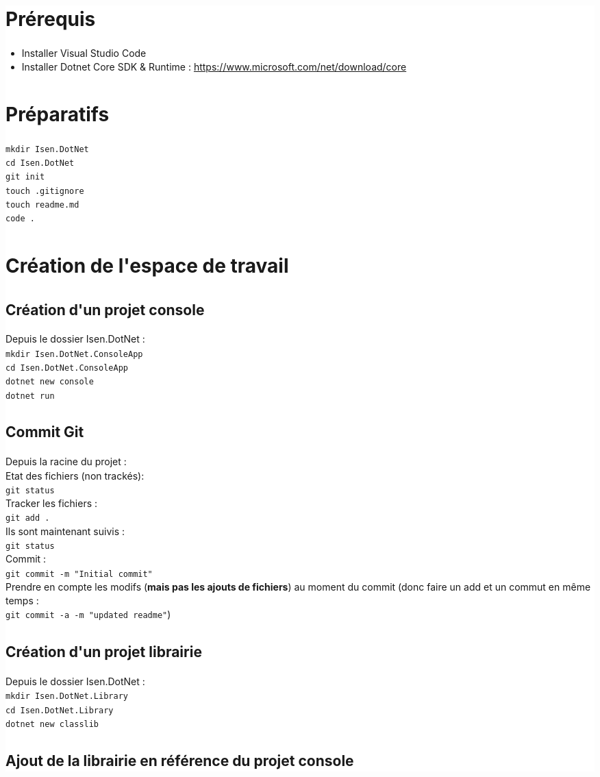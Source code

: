 # Prérequis

* Installer Visual Studio Code
* Installer Dotnet Core SDK & Runtime :
  https://www.microsoft.com/net/download/core

# Préparatifs

`mkdir Isen.DotNet`  
`cd Isen.DotNet`  
`git init`  
`touch .gitignore`  
`touch readme.md`  
`code .`

# Création de l'espace de travail

## Création d'un projet console

Depuis le dossier Isen.DotNet :  
`mkdir Isen.DotNet.ConsoleApp`  
`cd Isen.DotNet.ConsoleApp`  
`dotnet new console`  
`dotnet run`

## Commit Git

Depuis la racine du projet :  
Etat des fichiers (non trackés):  
`git status`  
Tracker les fichiers :  
`git add .`  
Ils sont maintenant suivis :  
`git status`  
Commit :  
`git commit -m "Initial commit"`  
Prendre en compte les modifs (**mais pas les ajouts de fichiers**) au moment du commit (donc faire un add et un commut en même temps :  
`git commit -a -m "updated readme"`)

## Création d'un projet librairie

Depuis le dossier Isen.DotNet :  
`mkdir Isen.DotNet.Library`  
`cd Isen.DotNet.Library`  
`dotnet new classlib`

## Ajout de la librairie en référence du projet console
